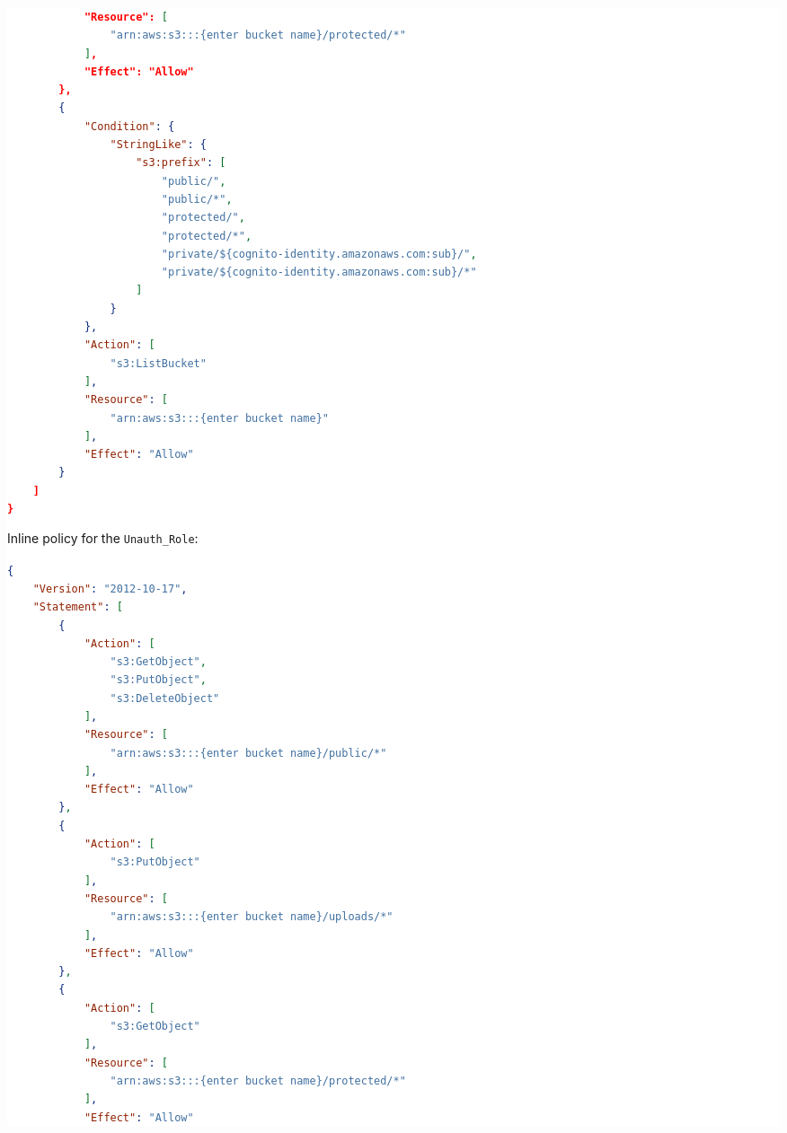 ```json
            "Resource": [
                "arn:aws:s3:::{enter bucket name}/protected/*"
            ],
            "Effect": "Allow"
        },
        {
            "Condition": {
                "StringLike": {
                    "s3:prefix": [
                        "public/",
                        "public/*",
                        "protected/",
                        "protected/*",
                        "private/${cognito-identity.amazonaws.com:sub}/",
                        "private/${cognito-identity.amazonaws.com:sub}/*"
                    ]
                }
            },
            "Action": [
                "s3:ListBucket"
            ],
            "Resource": [
                "arn:aws:s3:::{enter bucket name}"
            ],
            "Effect": "Allow"
        }
    ]
}
```

Inline policy for the `Unauth_Role`:

```json
{
    "Version": "2012-10-17",
    "Statement": [
        {
            "Action": [
                "s3:GetObject",
                "s3:PutObject",
                "s3:DeleteObject"
            ],
            "Resource": [
                "arn:aws:s3:::{enter bucket name}/public/*"
            ],
            "Effect": "Allow"
        },
        {
            "Action": [
                "s3:PutObject"
            ],
            "Resource": [
                "arn:aws:s3:::{enter bucket name}/uploads/*"
            ],
            "Effect": "Allow"
        },
        {
            "Action": [
                "s3:GetObject"
            ],
            "Resource": [
                "arn:aws:s3:::{enter bucket name}/protected/*"
            ],
            "Effect": "Allow"
```